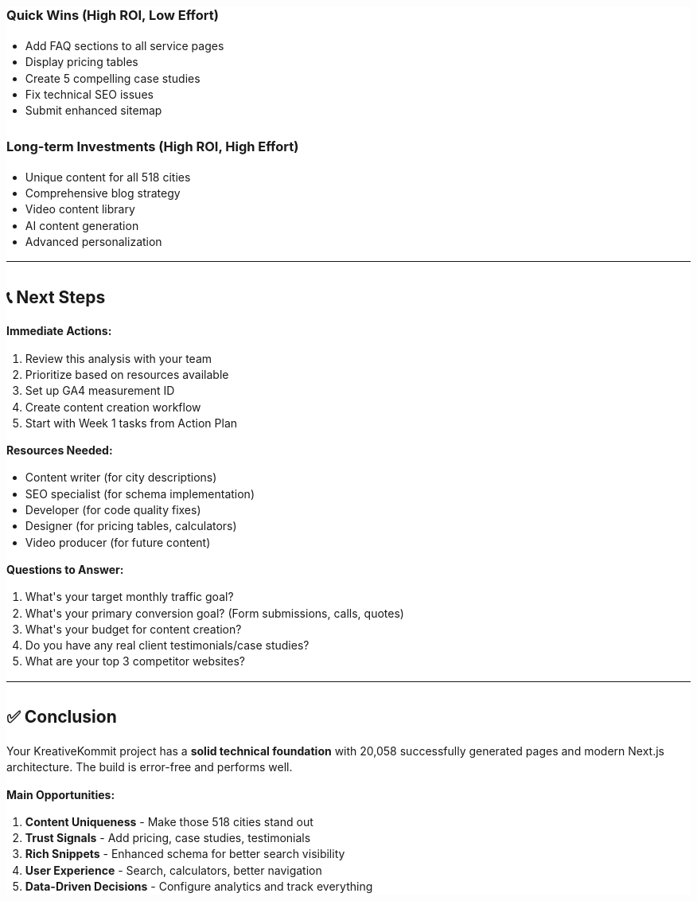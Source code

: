 ### Quick Wins (High ROI, Low Effort)
- Add FAQ sections to all service pages
- Display pricing tables
- Create 5 compelling case studies
- Fix technical SEO issues
- Submit enhanced sitemap

### Long-term Investments (High ROI, High Effort)
- Unique content for all 518 cities
- Comprehensive blog strategy
- Video content library
- AI content generation
- Advanced personalization

---

## 📞 Next Steps

**Immediate Actions:**
1. Review this analysis with your team
2. Prioritize based on resources available
3. Set up GA4 measurement ID
4. Create content creation workflow
5. Start with Week 1 tasks from Action Plan

**Resources Needed:**
- Content writer (for city descriptions)
- SEO specialist (for schema implementation)
- Developer (for code quality fixes)
- Designer (for pricing tables, calculators)
- Video producer (for future content)

**Questions to Answer:**
1. What's your target monthly traffic goal?
2. What's your primary conversion goal? (Form submissions, calls, quotes)
3. What's your budget for content creation?
4. Do you have any real client testimonials/case studies?
5. What are your top 3 competitor websites?

---

## ✅ Conclusion

Your KreativeKommit project has a **solid technical foundation** with 20,058 successfully generated pages and modern Next.js architecture. The build is error-free and performs well.

**Main Opportunities:**
1. **Content Uniqueness** - Make those 518 cities stand out
2. **Trust Signals** - Add pricing, case studies, testimonials
3. **Rich Snippets** - Enhanced schema for better search visibility
4. **User Experience** - Search, calculators, better navigation
5. **Data-Driven Decisions** - Configure analytics and track everything
